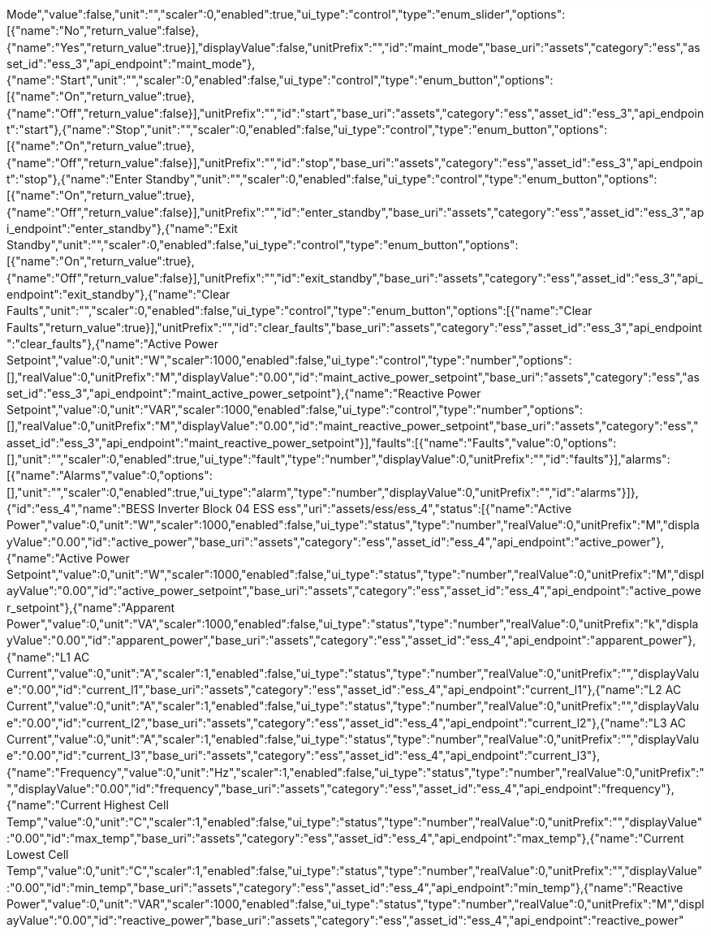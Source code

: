 Mode","value":false,"unit":"","scaler":0,"enabled":true,"ui_type":"control","type":"enum_slider","options":[{"name":"No","return_value":false},{"name":"Yes","return_value":true}],"displayValue":false,"unitPrefix":"","id":"maint_mode","base_uri":"assets","category":"ess","asset_id":"ess_3","api_endpoint":"maint_mode"},{"name":"Start","unit":"","scaler":0,"enabled":false,"ui_type":"control","type":"enum_button","options":[{"name":"On","return_value":true},{"name":"Off","return_value":false}],"unitPrefix":"","id":"start","base_uri":"assets","category":"ess","asset_id":"ess_3","api_endpoint":"start"},{"name":"Stop","unit":"","scaler":0,"enabled":false,"ui_type":"control","type":"enum_button","options":[{"name":"On","return_value":true},{"name":"Off","return_value":false}],"unitPrefix":"","id":"stop","base_uri":"assets","category":"ess","asset_id":"ess_3","api_endpoint":"stop"},{"name":"Enter Standby","unit":"","scaler":0,"enabled":false,"ui_type":"control","type":"enum_button","options":[{"name":"On","return_value":true},{"name":"Off","return_value":false}],"unitPrefix":"","id":"enter_standby","base_uri":"assets","category":"ess","asset_id":"ess_3","api_endpoint":"enter_standby"},{"name":"Exit Standby","unit":"","scaler":0,"enabled":false,"ui_type":"control","type":"enum_button","options":[{"name":"On","return_value":true},{"name":"Off","return_value":false}],"unitPrefix":"","id":"exit_standby","base_uri":"assets","category":"ess","asset_id":"ess_3","api_endpoint":"exit_standby"},{"name":"Clear Faults","unit":"","scaler":0,"enabled":false,"ui_type":"control","type":"enum_button","options":[{"name":"Clear Faults","return_value":true}],"unitPrefix":"","id":"clear_faults","base_uri":"assets","category":"ess","asset_id":"ess_3","api_endpoint":"clear_faults"},{"name":"Active Power Setpoint","value":0,"unit":"W","scaler":1000,"enabled":false,"ui_type":"control","type":"number","options":[],"realValue":0,"unitPrefix":"M","displayValue":"0.00","id":"maint_active_power_setpoint","base_uri":"assets","category":"ess","asset_id":"ess_3","api_endpoint":"maint_active_power_setpoint"},{"name":"Reactive Power Setpoint","value":0,"unit":"VAR","scaler":1000,"enabled":false,"ui_type":"control","type":"number","options":[],"realValue":0,"unitPrefix":"M","displayValue":"0.00","id":"maint_reactive_power_setpoint","base_uri":"assets","category":"ess","asset_id":"ess_3","api_endpoint":"maint_reactive_power_setpoint"}],"faults":[{"name":"Faults","value":0,"options":[],"unit":"","scaler":0,"enabled":true,"ui_type":"fault","type":"number","displayValue":0,"unitPrefix":"","id":"faults"}],"alarms":[{"name":"Alarms","value":0,"options":[],"unit":"","scaler":0,"enabled":true,"ui_type":"alarm","type":"number","displayValue":0,"unitPrefix":"","id":"alarms"}]},{"id":"ess_4","name":"BESS Inverter Block 04 ESS ess","uri":"assets/ess/ess_4","status":[{"name":"Active Power","value":0,"unit":"W","scaler":1000,"enabled":false,"ui_type":"status","type":"number","realValue":0,"unitPrefix":"M","displayValue":"0.00","id":"active_power","base_uri":"assets","category":"ess","asset_id":"ess_4","api_endpoint":"active_power"},{"name":"Active Power Setpoint","value":0,"unit":"W","scaler":1000,"enabled":false,"ui_type":"status","type":"number","realValue":0,"unitPrefix":"M","displayValue":"0.00","id":"active_power_setpoint","base_uri":"assets","category":"ess","asset_id":"ess_4","api_endpoint":"active_power_setpoint"},{"name":"Apparent Power","value":0,"unit":"VA","scaler":1000,"enabled":false,"ui_type":"status","type":"number","realValue":0,"unitPrefix":"k","displayValue":"0.00","id":"apparent_power","base_uri":"assets","category":"ess","asset_id":"ess_4","api_endpoint":"apparent_power"},{"name":"L1 AC Current","value":0,"unit":"A","scaler":1,"enabled":false,"ui_type":"status","type":"number","realValue":0,"unitPrefix":"","displayValue":"0.00","id":"current_l1","base_uri":"assets","category":"ess","asset_id":"ess_4","api_endpoint":"current_l1"},{"name":"L2 AC Current","value":0,"unit":"A","scaler":1,"enabled":false,"ui_type":"status","type":"number","realValue":0,"unitPrefix":"","displayValue":"0.00","id":"current_l2","base_uri":"assets","category":"ess","asset_id":"ess_4","api_endpoint":"current_l2"},{"name":"L3 AC Current","value":0,"unit":"A","scaler":1,"enabled":false,"ui_type":"status","type":"number","realValue":0,"unitPrefix":"","displayValue":"0.00","id":"current_l3","base_uri":"assets","category":"ess","asset_id":"ess_4","api_endpoint":"current_l3"},{"name":"Frequency","value":0,"unit":"Hz","scaler":1,"enabled":false,"ui_type":"status","type":"number","realValue":0,"unitPrefix":"","displayValue":"0.00","id":"frequency","base_uri":"assets","category":"ess","asset_id":"ess_4","api_endpoint":"frequency"},{"name":"Current Highest Cell Temp","value":0,"unit":"C","scaler":1,"enabled":false,"ui_type":"status","type":"number","realValue":0,"unitPrefix":"","displayValue":"0.00","id":"max_temp","base_uri":"assets","category":"ess","asset_id":"ess_4","api_endpoint":"max_temp"},{"name":"Current Lowest Cell Temp","value":0,"unit":"C","scaler":1,"enabled":false,"ui_type":"status","type":"number","realValue":0,"unitPrefix":"","displayValue":"0.00","id":"min_temp","base_uri":"assets","category":"ess","asset_id":"ess_4","api_endpoint":"min_temp"},{"name":"Reactive Power","value":0,"unit":"VAR","scaler":1000,"enabled":false,"ui_type":"status","type":"number","realValue":0,"unitPrefix":"M","displayValue":"0.00","id":"reactive_power","base_uri":"assets","category":"ess","asset_id":"ess_4","api_endpoint":"reactive_power"